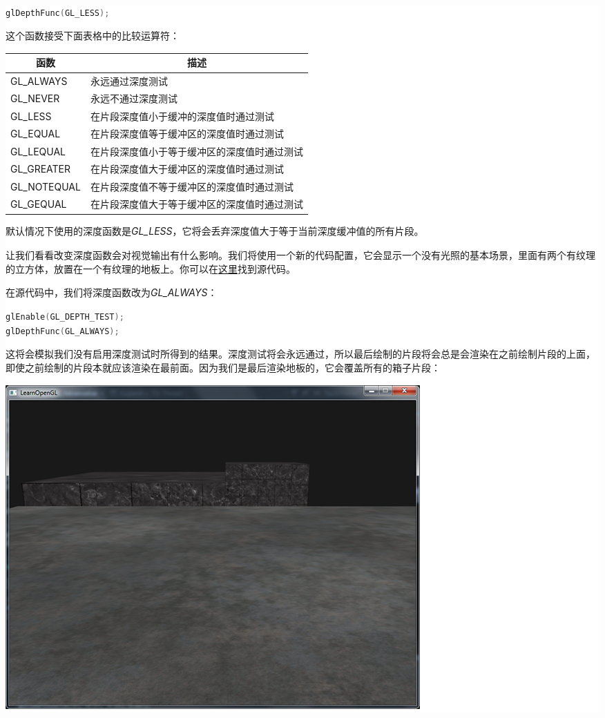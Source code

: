 ```c++
glDepthFunc(GL_LESS);
```

这个函数接受下面表格中的比较运算符：

函数|描述
 ----------|------------------
 GL_ALWAYS | 永远通过深度测试
 GL_NEVER  | 永远不通过深度测试
 GL_LESS   | 在片段深度值小于缓冲的深度值时通过测试
 GL_EQUAL  | 在片段深度值等于缓冲区的深度值时通过测试
 GL_LEQUAL | 在片段深度值小于等于缓冲区的深度值时通过测试
 GL_GREATER | 在片段深度值大于缓冲区的深度值时通过测试
 GL_NOTEQUAL| 在片段深度值不等于缓冲区的深度值时通过测试
 GL_GEQUAL | 在片段深度值大于等于缓冲区的深度值时通过测试

默认情况下使用的深度函数是<var>GL_LESS</var>，它将会丢弃深度值大于等于当前深度缓冲值的所有片段。

让我们看看改变深度函数会对视觉输出有什么影响。我们将使用一个新的代码配置，它会显示一个没有光照的基本场景，里面有两个有纹理的立方体，放置在一个有纹理的地板上。你可以在[这里](https://learnopengl.com/code_viewer_gh.php?code=src/4.advanced_opengl/1.1.depth_testing/depth_testing.cpp)找到源代码。

在源代码中，我们将深度函数改为<var>GL_ALWAYS</var>：

```c++
glEnable(GL_DEPTH_TEST);
glDepthFunc(GL_ALWAYS);
```

这将会模拟我们没有启用深度测试时所得到的结果。深度测试将会永远通过，所以最后绘制的片段将会总是会渲染在之前绘制片段的上面，即使之前绘制的片段本就应该渲染在最前面。因为我们是最后渲染地板的，它会覆盖所有的箱子片段：

![](../img/04/01/depth_testing_func_always.png)
